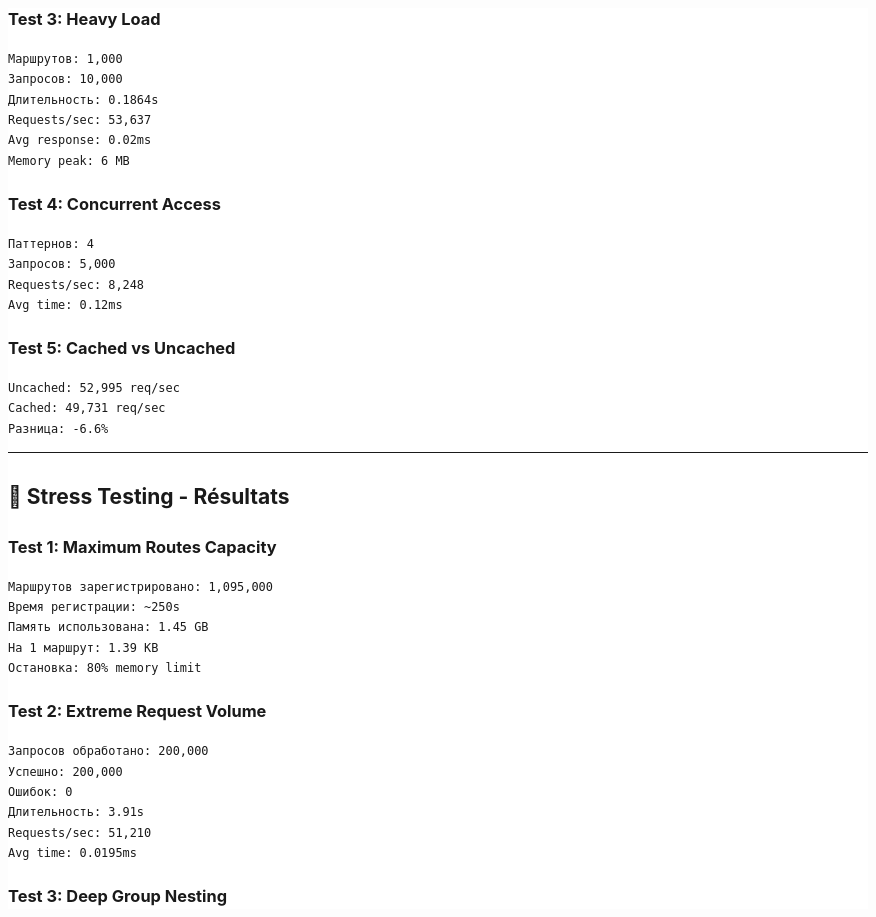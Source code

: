 ### Test 3: Heavy Load

```
Маршрутов: 1,000
Запросов: 10,000
Длительность: 0.1864s
Requests/sec: 53,637
Avg response: 0.02ms
Memory peak: 6 MB
```

### Test 4: Concurrent Access

```
Паттернов: 4
Запросов: 5,000
Requests/sec: 8,248
Avg time: 0.12ms
```

### Test 5: Cached vs Uncached

```
Uncached: 52,995 req/sec
Cached: 49,731 req/sec
Разница: -6.6%
```

---

## 💪 Stress Testing - Résultats

### Test 1: Maximum Routes Capacity

```
Маршрутов зарегистрировано: 1,095,000
Время регистрации: ~250s
Память использована: 1.45 GB
На 1 маршрут: 1.39 KB
Остановка: 80% memory limit
```

### Test 2: Extreme Request Volume

```
Запросов обработано: 200,000
Успешно: 200,000
Ошибок: 0
Длительность: 3.91s
Requests/sec: 51,210
Avg time: 0.0195ms
```

### Test 3: Deep Group Nesting
